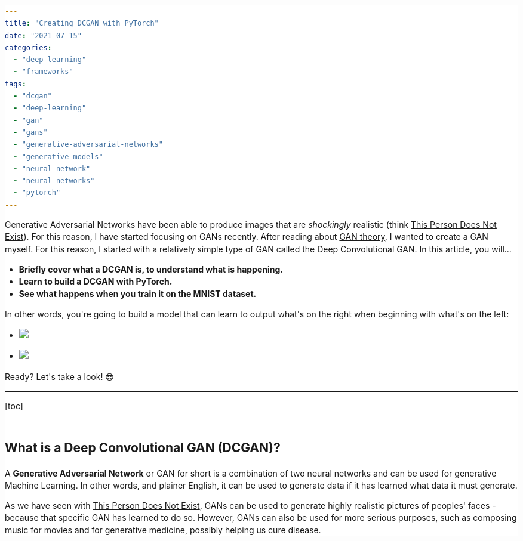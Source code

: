 ```yaml
---
title: "Creating DCGAN with PyTorch"
date: "2021-07-15"
categories:
  - "deep-learning"
  - "frameworks"
tags:
  - "dcgan"
  - "deep-learning"
  - "gan"
  - "gans"
  - "generative-adversarial-networks"
  - "generative-models"
  - "neural-network"
  - "neural-networks"
  - "pytorch"
---
```


Generative Adversarial Networks have been able to produce images that are _shockingly_ realistic (think [This Person Does Not Exist](https://www.machinecurve.com/index.php/2019/07/17/this-person-does-not-exist-how-does-it-work/)). For this reason, I have started focusing on GANs recently. After reading about [GAN theory](https://www.machinecurve.com/index.php/generative-adversarial-networks-explanations-examples/), I wanted to create a GAN myself. For this reason, I started with a relatively simple type of GAN called the Deep Convolutional GAN. In this article, you will...

- **Briefly cover what a DCGAN is, to understand what is happening.**
- **Learn to build a DCGAN with PyTorch.**
- **See what happens when you train it on the MNIST dataset.**

In other words, you're going to build a model that can learn to output what's on the right when beginning with what's on the left:

- ![](images/epoch0_batch0.jpg)
    
- ![](images/epoch22_batch250.jpg)
    

Ready? Let's take a look! 😎

* * *

\[toc\]

* * *

## What is a Deep Convolutional GAN (DCGAN)?

A **Generative Adversarial Network** or GAN for short is a combination of two neural networks and can be used for generative Machine Learning. In other words, and plainer English, it can be used to generate data if it has learned what data it must generate.

As we have seen with [This Person Does Not Exist](https://www.machinecurve.com/index.php/2019/07/17/this-person-does-not-exist-how-does-it-work/), GANs can be used to generate highly realistic pictures of peoples' faces - because that specific GAN has learned to do so. However, GANs can also be used for more serious purposes, such as composing music for movies and for generative medicine, possibly helping us cure disease.
